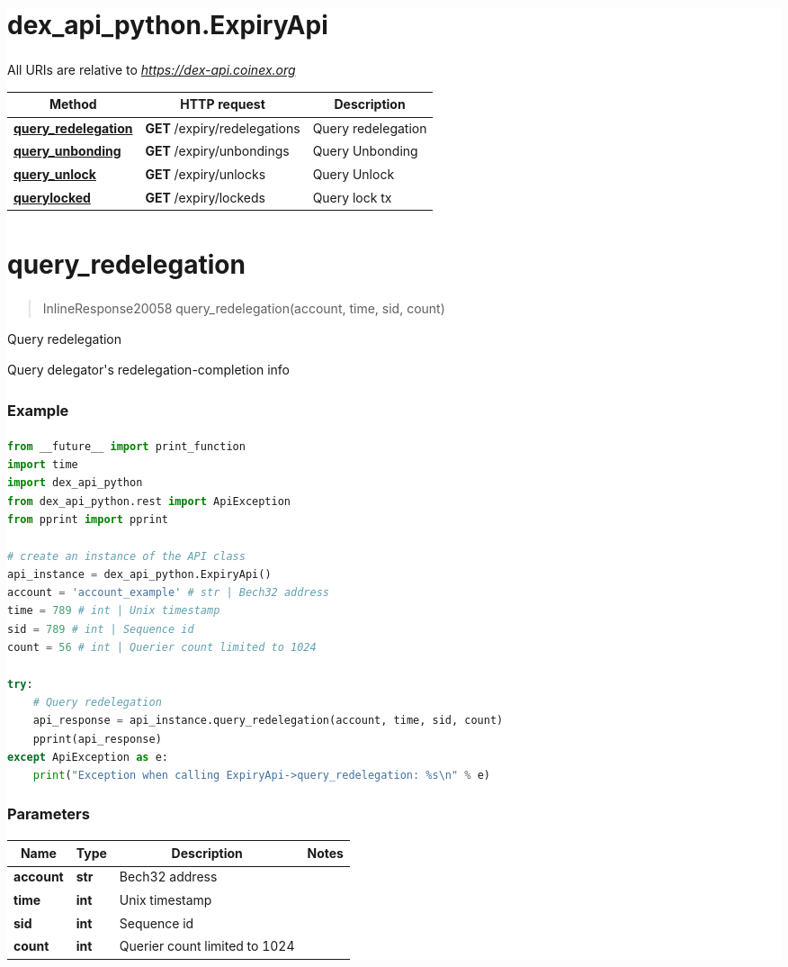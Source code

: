 # dex_api_python.ExpiryApi

All URIs are relative to *https://dex-api.coinex.org*

Method | HTTP request | Description
------------- | ------------- | -------------
[**query_redelegation**](ExpiryApi.md#query_redelegation) | **GET** /expiry/redelegations | Query redelegation
[**query_unbonding**](ExpiryApi.md#query_unbonding) | **GET** /expiry/unbondings | Query Unbonding
[**query_unlock**](ExpiryApi.md#query_unlock) | **GET** /expiry/unlocks | Query Unlock
[**querylocked**](ExpiryApi.md#querylocked) | **GET** /expiry/lockeds | Query lock tx


# **query_redelegation**
> InlineResponse20058 query_redelegation(account, time, sid, count)

Query redelegation

Query delegator's redelegation-completion info

### Example
```python
from __future__ import print_function
import time
import dex_api_python
from dex_api_python.rest import ApiException
from pprint import pprint

# create an instance of the API class
api_instance = dex_api_python.ExpiryApi()
account = 'account_example' # str | Bech32 address
time = 789 # int | Unix timestamp
sid = 789 # int | Sequence id
count = 56 # int | Querier count limited to 1024

try:
    # Query redelegation
    api_response = api_instance.query_redelegation(account, time, sid, count)
    pprint(api_response)
except ApiException as e:
    print("Exception when calling ExpiryApi->query_redelegation: %s\n" % e)
```

### Parameters

Name | Type | Description  | Notes
------------- | ------------- | ------------- | -------------
 **account** | **str**| Bech32 address | 
 **time** | **int**| Unix timestamp | 
 **sid** | **int**| Sequence id | 
 **count** | **int**| Querier count limited to 1024 | 
